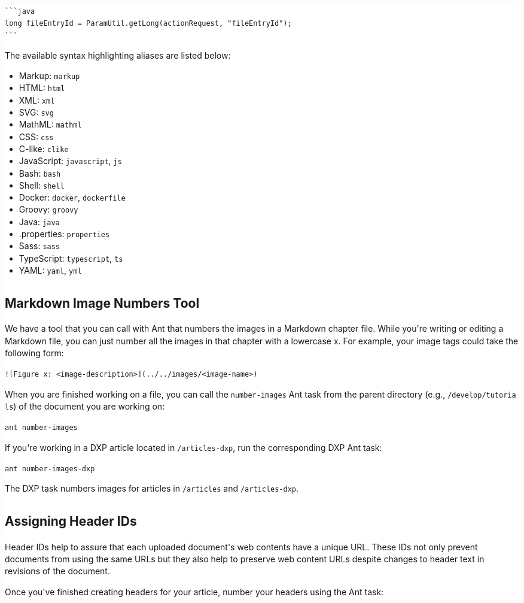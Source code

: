     ```java
    long fileEntryId = ParamUtil.getLong(actionRequest, "fileEntryId");
    ```

The available syntax highlighting aliases are listed below:

- Markup: `markup`
- HTML: `html`
- XML: `xml`
- SVG: `svg`
- MathML: `mathml`
- CSS: `css`
- C-like: `clike`
- JavaScript: `javascript`, `js`
- Bash: `bash`
- Shell: `shell`
- Docker: `docker`, `dockerfile`
- Groovy: `groovy`
- Java: `java`
- .properties: `properties`
- Sass: `sass`
- TypeScript: `typescript`, `ts`
- YAML: `yaml`, `yml`

## Markdown Image Numbers Tool

We have a tool that you can call with Ant that numbers the images in a Markdown
chapter file. While you're writing or editing a Markdown file, you can
just number all the images in that chapter with a lowercase x. For example, your
image tags could take the following form:

    ![Figure x: <image-description>](../../images/<image-name>)

When you are finished working on a file, you can call the `number-images` Ant
task from the parent directory (e.g., `/develop/tutorials`) of the document you
are working on:

    ant number-images

If you're working in a DXP article located in `/articles-dxp`, run the
corresponding DXP Ant task:

    ant number-images-dxp

The DXP task numbers images for articles in `/articles` and `/articles-dxp`.

## Assigning Header IDs

Header IDs help to assure that each uploaded document's web contents have a
unique URL. These IDs not only prevent documents from using the same URLs but
they also help to preserve web content URLs despite changes to header text in
revisions of the document.

Once you've finished creating headers for your article, number your headers
using the Ant task:
